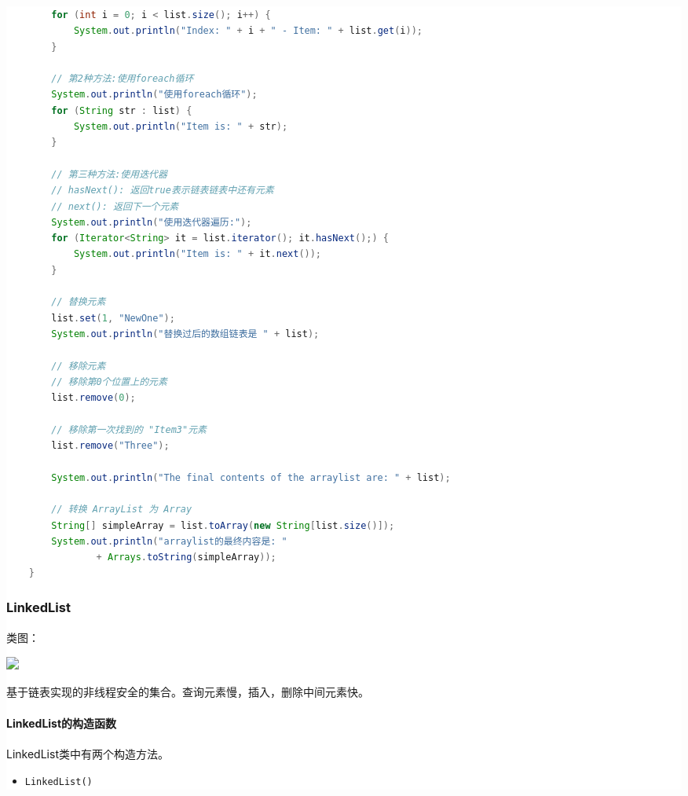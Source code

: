 ```Java
        for (int i = 0; i < list.size(); i++) {
            System.out.println("Index: " + i + " - Item: " + list.get(i));
        }

        // 第2种方法:使用foreach循环
        System.out.println("使用foreach循环");
        for (String str : list) {
            System.out.println("Item is: " + str);
        }

        // 第三种方法:使用迭代器
        // hasNext(): 返回true表示链表链表中还有元素
        // next(): 返回下一个元素
        System.out.println("使用迭代器遍历:");
        for (Iterator<String> it = list.iterator(); it.hasNext();) {
            System.out.println("Item is: " + it.next());
        }

        // 替换元素
        list.set(1, "NewOne");
        System.out.println("替换过后的数组链表是 " + list);

        // 移除元素
        // 移除第0个位置上的元素
        list.remove(0);

        // 移除第一次找到的 "Item3"元素
        list.remove("Three");

        System.out.println("The final contents of the arraylist are: " + list);

        // 转换 ArrayList 为 Array
        String[] simpleArray = list.toArray(new String[list.size()]);
        System.out.println("arraylist的最终内容是: "
                + Arrays.toString(simpleArray));
    }
```



###   LinkedList

类图：

![](/assets/blogImg/LinkedList.png)

基于链表实现的非线程安全的集合。查询元素慢，插入，删除中间元素快。

#### LinkedList的构造函数

LinkedList类中有两个构造方法。

- `LinkedList()`
